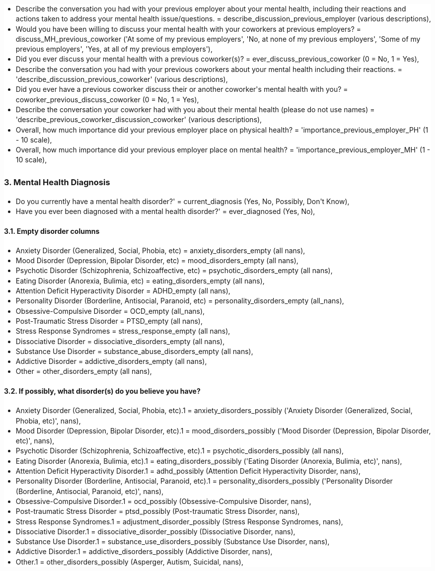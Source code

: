 - Describe the conversation you had with your previous employer about your mental health, including their reactions and actions taken to address your mental health issue/questions. = describe_discussion_previous_employer (various descriptions),
- Would you have been willing to discuss your mental health with your coworkers at previous employers? = discuss_MH_previous_coworker ('At some of my previous employers', 'No, at none of my previous employers', 'Some of my previous employers', 'Yes, at all of my previous employers'),
- Did you ever discuss your mental health with a previous coworker(s)? = ever_discuss_previous_coworker (0 = No, 1 = Yes),
- Describe the conversation you had with your previous coworkers about your mental health including their reactions. = 'describe_discussion_previous_coworker' (various descriptions),
- Did you ever have a previous coworker discuss their or another coworker's mental health with you? = coworker_previous_discuss_coworker (0 = No, 1 = Yes),
- Describe the conversation your coworker had with you about their mental health (please do not use names) = 'describe_previous_coworker_discussion_coworker' (various descriptions),
- Overall, how much importance did your previous employer place on physical health? = 'importance_previous_employer_PH' (1 - 10 scale),
- Overall, how much importance did your previous employer place on mental health? = 'importance_previous_employer_MH' (1 - 10 scale),

<h3>3. Mental Health Diagnosis</h3>

- Do you currently have a mental health disorder?' = current_diagnosis (Yes, No, Possibly, Don't Know),
- Have you ever been diagnosed with a mental health disorder?' = ever_diagnosed (Yes, No),

 <h4>3.1. Empty disorder columns</h4>

- Anxiety Disorder (Generalized, Social, Phobia, etc) = anxiety_disorders_empty (all nans),
- Mood Disorder (Depression, Bipolar Disorder, etc) = mood_disorders_empty (all nans),
- Psychotic Disorder (Schizophrenia, Schizoaffective, etc) = psychotic_disorders_empty (all nans),
- Eating Disorder (Anorexia, Bulimia, etc) = eating_disorders_empty (all nans),
- Attention Deficit Hyperactivity Disorder = ADHD_empty (all nans),
- Personality Disorder (Borderline, Antisocial, Paranoid, etc) = personality_disorders_empty (all_nans),
- Obsessive-Compulsive Disorder = OCD_empty (all_nans),
- Post-Traumatic Stress Disorder = PTSD_empty (all nans),
- Stress Response Syndromes = stress_response_empty (all nans),
- Dissociative Disorder = dissociative_disorders_empty (all nans),
- Substance Use Disorder = substance_abuse_disorders_empty (all nans),
- Addictive Disorder = addictive_disorders_empty (all nans),
- Other = other_disorders_empty (all nans),

 <h4>3.2. If possibly, what disorder(s) do you believe you have?</h4>

- Anxiety Disorder (Generalized, Social, Phobia, etc).1 = anxiety_disorders_possibly ('Anxiety Disorder (Generalized, Social, Phobia, etc)', nans),
- Mood Disorder (Depression, Bipolar Disorder, etc).1 = mood_disorders_possibly ('Mood Disorder (Depression, Bipolar Disorder, etc)', nans),
- Psychotic Disorder (Schizophrenia, Schizoaffective, etc).1 = psychotic_disorders_possibly (all nans),
- Eating Disorder (Anorexia, Bulimia, etc).1 = eating_disorders_possibly ('Eating Disorder (Anorexia, Bulimia, etc)', nans),
- Attention Deficit Hyperactivity Disorder.1 = adhd_possibly (Attention Deficit Hyperactivity Disorder, nans),
- Personality Disorder (Borderline, Antisocial, Paranoid, etc).1 = personality_disorders_possibly ('Personality Disorder (Borderline, Antisocial, Paranoid, etc)', nans),
- Obsessive-Compulsive Disorder.1 = ocd_possibly (Obsessive-Compulsive Disorder, nans),
- Post-traumatic Stress Disorder = ptsd_possibly (Post-traumatic Stress Disorder, nans),
- Stress Response Syndromes.1 = adjustment_disorder_possibly (Stress Response Syndromes, nans),
- Dissociative Disorder.1 = dissociative_disorder_possibly (Dissociative Disorder, nans),
- Substance Use Disorder.1 = substance_use_disorders_possibly (Substance Use Disorder, nans),
- Addictive Disorder.1 = addictive_disorders_possibly (Addictive Disorder, nans),
- Other.1 = other_disorders_possibly (Asperger, Autism, Suicidal, nans),

